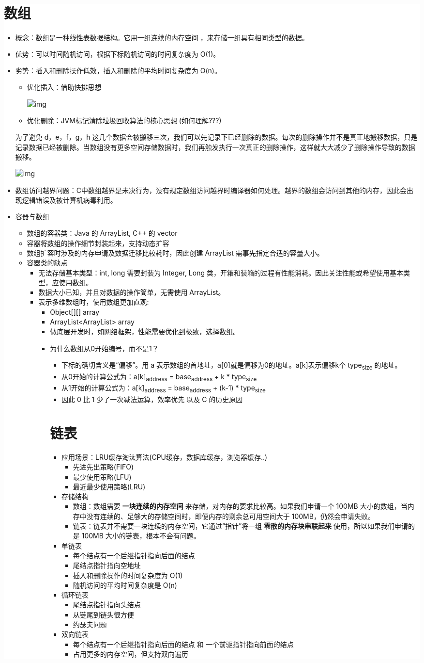 
<a id="org6e34a1c"></a>

# 数组

-   概念：数组是一种线性表数据结构。它用一组连续的内存空间 ，来存储一组具有相同类型的数据。
-   优势：可以时间随机访问，根据下标随机访问的时间复杂度为 O(1)。
-   劣势：插入和删除操作低效，插入和删除的平均时间复杂度为 O(n)。
    
    -   优化插入：借助快排思想
        
        ![img](/Users/geekinney/Pictures/blog/enhance-array-insert.jpg)
    -   优化删除：JVM标记清除垃圾回收算法的核心思想 (如何理解???)
    
    为了避免 d，e，f，g，h 这几个数据会被搬移三次，我们可以先记录下已经删除的数据。每次的删除操作并不是真正地搬移数据，只是记录数据已经被删除。当数组没有更多空间存储数据时，我们再触发执行一次真正的删除操作，这样就大大减少了删除操作导致的数据搬移。
    
    ![img](/Users/geekinney/Pictures/blog/enhance-array-delete.jpg)
-   数组访问越界问题：C中数组越界是未决行为，没有规定数组访问越界时编译器如何处理。越界的数组会访问到其他的内存，因此会出现逻辑错误及被计算机病毒利用。
-   容器与数组
    -   数组的容器类：Java 的 ArrayList, C++ 的 vector
    -   容器将数组的操作细节封装起来，支持动态扩容
    -   数组扩容时涉及的内存申请及数据迁移比较耗时，因此创建 ArrayList 需事先指定合适的容量大小。
    -   容器类的缺点
        -   无法存储基本类型：int, long 需要封装为 Integer, Long 类，开箱和装箱的过程有性能消耗。因此关注性能或希望使用基本类型，应使用数组。
        -   数据大小已知，并且对数据的操作简单，无需使用 ArrayList。
        -   表示多维数组时，使用数组更加直观:
            -   Object[][] array
            -   ArrayList<ArrayList<object>> array
        -   做底层开发时，如网络框架，性能需要优化到极致，选择数组。
-   为什么数组从0开始编号，而不是1？
    -   下标的确切含义是“偏移”。用 a 表示数组的首地址，a[0]就是偏移为0的地址。a[k]表示偏移k个 type<sub>size</sub> 的地址。
    -   从0开始的计算公式为：a[k]<sub>address</sub> = base<sub>address</sub> + k \* type<sub>size</sub>
    -   从1开始的计算公式为：a[k]<sub>address</sub> = base<sub>address</sub> + (k-1) \* type<sub>size</sub>
    -   因此 0 比 1 少了一次减法运算，效率优先 以及 C 的历史原因


<a id="org57850f1"></a>

# 链表

-   应用场景：LRU缓存淘汰算法(CPU缓存，数据库缓存，浏览器缓存..)
    -   先进先出策略(FIFO)
    -   最少使用策略(LFU)
    -   最近最少使用策略(LRU)
-   存储结构
    -   数组：数组需要 **一块连续的内存空间** 来存储，对内存的要求比较高。如果我们申请一个 100MB 大小的数组，当内存中没有连续的、足够大的存储空间时，即便内存的剩余总可用空间大于 100MB，仍然会申请失败。
    -   链表：链表并不需要一块连续的内存空间，它通过“指针”将一组 **零散的内存块串联起来** 使用，所以如果我们申请的是 100MB 大小的链表，根本不会有问题。
-   单链表
    -   每个结点有一个后继指针指向后面的结点
    -   尾结点指针指向空地址
    -   插入和删除操作的时间复杂度为 O(1)
    -   随机访问的平均时间复杂度是 O(n)
-   循环链表
    -   尾结点指针指向头结点
    -   从链尾到链头很方便
    -   约瑟夫问题
-   双向链表
    -   每个结点有一个后继指针指向后面的结点 和 一个前驱指针指向前面的结点
    -   占用更多的内存空间，但支持双向遍历
        